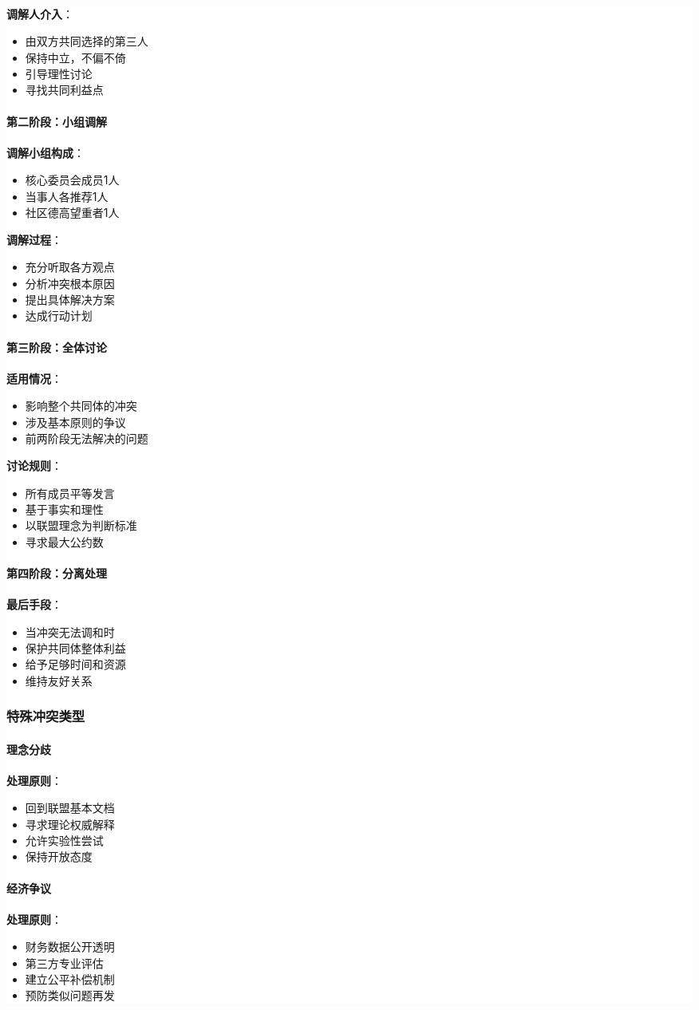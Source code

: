 **调解人介入**：
- 由双方共同选择的第三人
- 保持中立，不偏不倚
- 引导理性讨论
- 寻找共同利益点

#### 第二阶段：小组调解
**调解小组构成**：
- 核心委员会成员1人
- 当事人各推荐1人
- 社区德高望重者1人

**调解过程**：
- 充分听取各方观点
- 分析冲突根本原因
- 提出具体解决方案
- 达成行动计划

#### 第三阶段：全体讨论
**适用情况**：
- 影响整个共同体的冲突
- 涉及基本原则的争议
- 前两阶段无法解决的问题

**讨论规则**：
- 所有成员平等发言
- 基于事实和理性
- 以联盟理念为判断标准
- 寻求最大公约数

#### 第四阶段：分离处理
**最后手段**：
- 当冲突无法调和时
- 保护共同体整体利益
- 给予足够时间和资源
- 维持友好关系

### 特殊冲突类型

#### 理念分歧
**处理原则**：
- 回到联盟基本文档
- 寻求理论权威解释
- 允许实验性尝试
- 保持开放态度

#### 经济争议
**处理原则**：
- 财务数据公开透明
- 第三方专业评估
- 建立公平补偿机制
- 预防类似问题再发
